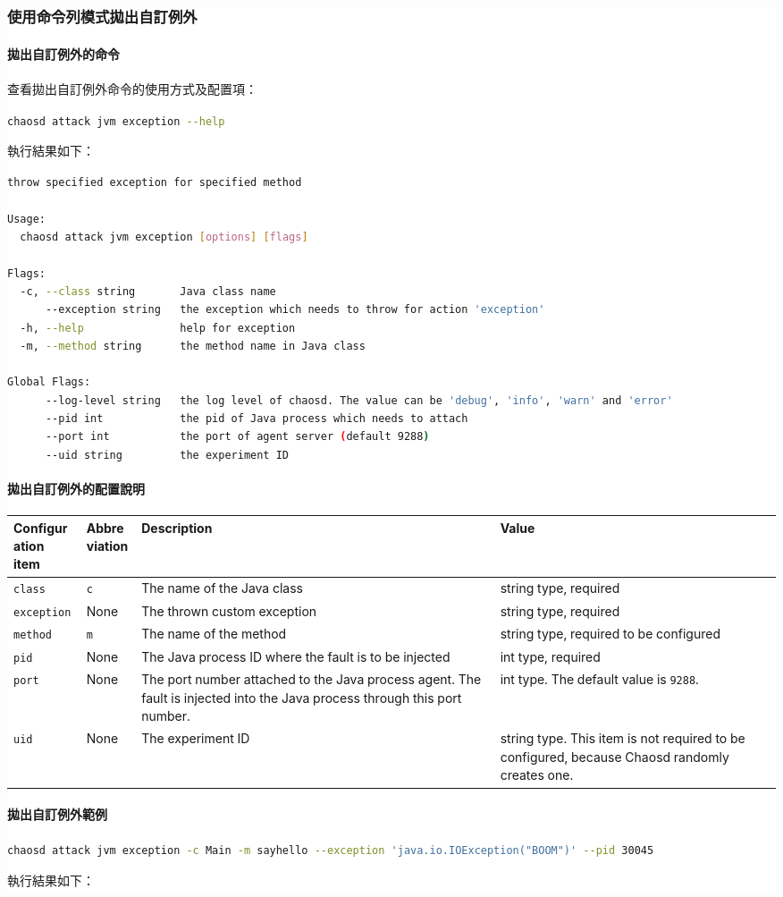 ### 使用命令列模式拋出自訂例外

#### 拋出自訂例外的命令

查看拋出自訂例外命令的使用方式及配置項：

```bash
chaosd attack jvm exception --help
```

執行結果如下：

```bash
throw specified exception for specified method

Usage:
  chaosd attack jvm exception [options] [flags]

Flags:
  -c, --class string       Java class name
      --exception string   the exception which needs to throw for action 'exception'
  -h, --help               help for exception
  -m, --method string      the method name in Java class

Global Flags:
      --log-level string   the log level of chaosd. The value can be 'debug', 'info', 'warn' and 'error'
      --pid int            the pid of Java process which needs to attach
      --port int           the port of agent server (default 9288)
      --uid string         the experiment ID
```

#### 拋出自訂例外的配置說明

| Configuration item | Abbreviation | Description | Value |
| :-- | :-- | :-- | :-- |
| `class` | `c` | The name of the Java class | string type, required |
| `exception` | None | The thrown custom exception | string type, required |
| `method` | `m` | The name of the method | string type, required to be configured |
| `pid` | None | The Java process ID where the fault is to be injected | int type, required |
| `port` | None | The port number attached to the Java process agent. The fault is injected into the Java process through this port number. | int type. The default value is `9288`. |
| `uid` | None | The experiment ID | string type. This item is not required to be configured, because Chaosd randomly creates one. |

#### 拋出自訂例外範例

```bash
chaosd attack jvm exception -c Main -m sayhello --exception 'java.io.IOException("BOOM")' --pid 30045
```

執行結果如下：
